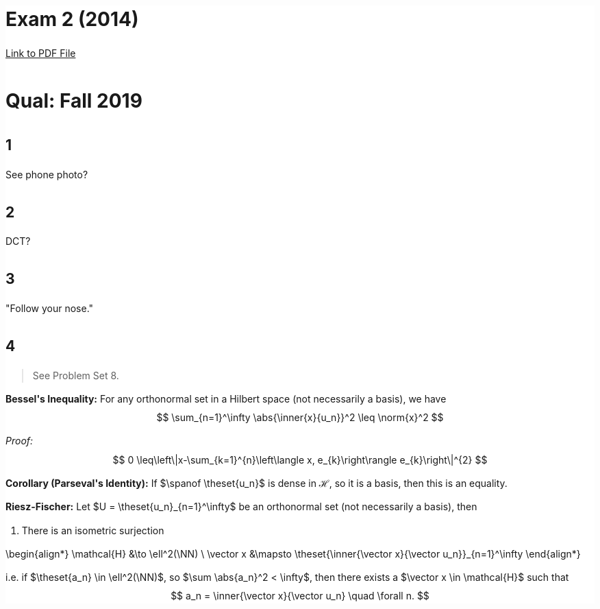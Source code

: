 # Exam 2 (2014)
[Link to PDF File](./Review/Exam2&#32;2014.pdf)


# Qual: Fall 2019


## 1

See phone photo?

## 2

DCT?

## 3

"Follow your nose."

## 4

> See Problem Set 8.

**Bessel's Inequality:**
For any orthonormal set in a Hilbert space (not necessarily a basis), we have
$$
\sum_{n=1}^\infty \abs{\inner{x}{u_n}}^2 \leq \norm{x}^2
$$

*Proof:*
$$
0 \leq\left\|x-\sum_{k=1}^{n}\left\langle x, e_{k}\right\rangle e_{k}\right\|^{2}
$$

**Corollary (Parseval's Identity):**
If $\spanof \theset{u_n}$ is dense in $\mathcal{H}$, so it is a basis, then this is an equality.

**Riesz-Fischer:**
Let $U = \theset{u_n}_{n=1}^\infty$ be an orthonormal set (not necessarily a basis), then

1. There is an isometric surjection

\begin{align*}
\mathcal{H} &\to \ell^2(\NN) \\
\vector x &\mapsto \theset{\inner{\vector x}{\vector u_n}}_{n=1}^\infty
\end{align*}

i.e. if $\theset{a_n} \in \ell^2(\NN)$, so $\sum \abs{a_n}^2 < \infty$, then there exists a $\vector x \in \mathcal{H}$ such that
$$
a_n = \inner{\vector x}{\vector u_n} \quad \forall n.
$$
